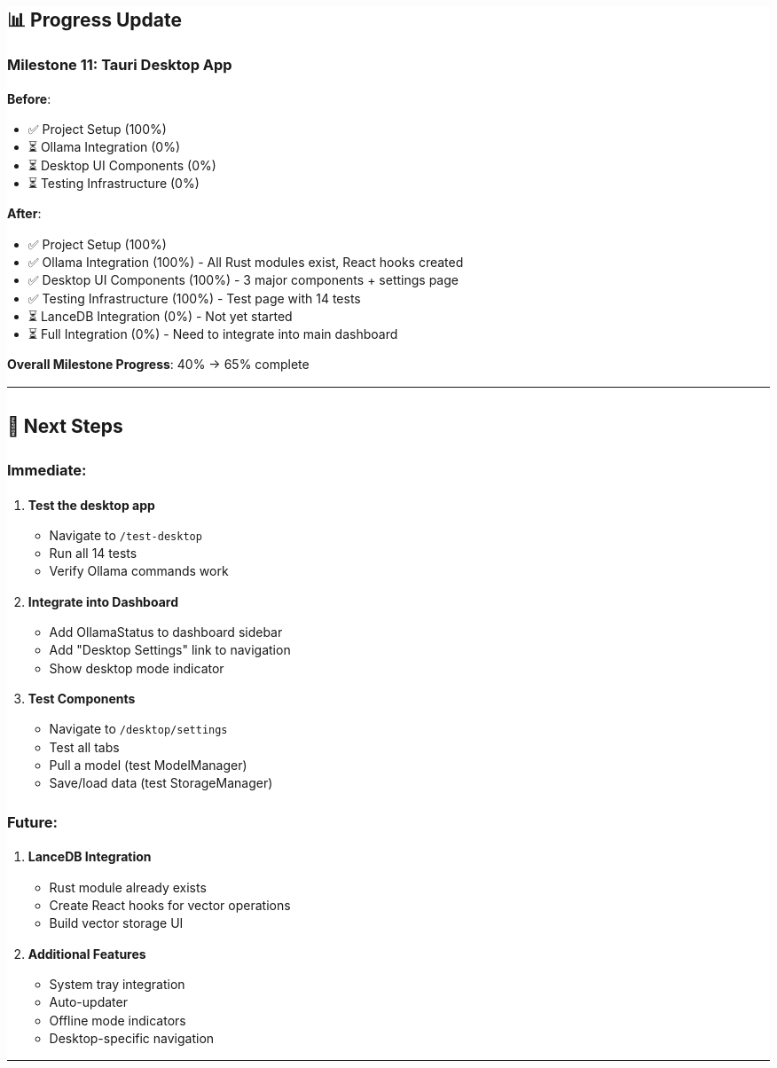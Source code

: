 
## 📊 Progress Update

### Milestone 11: Tauri Desktop App

**Before**:
- ✅ Project Setup (100%)
- ⏳ Ollama Integration (0%)
- ⏳ Desktop UI Components (0%)
- ⏳ Testing Infrastructure (0%)

**After**:
- ✅ Project Setup (100%)
- ✅ Ollama Integration (100%) - All Rust modules exist, React hooks created
- ✅ Desktop UI Components (100%) - 3 major components + settings page
- ✅ Testing Infrastructure (100%) - Test page with 14 tests
- ⏳ LanceDB Integration (0%) - Not yet started
- ⏳ Full Integration (0%) - Need to integrate into main dashboard

**Overall Milestone Progress**: 40% → 65% complete

---

## 🎯 Next Steps

### Immediate:
1. **Test the desktop app**
   - Navigate to `/test-desktop`
   - Run all 14 tests
   - Verify Ollama commands work

2. **Integrate into Dashboard**
   - Add OllamaStatus to dashboard sidebar
   - Add "Desktop Settings" link to navigation
   - Show desktop mode indicator

3. **Test Components**
   - Navigate to `/desktop/settings`
   - Test all tabs
   - Pull a model (test ModelManager)
   - Save/load data (test StorageManager)

### Future:
1. **LanceDB Integration**
   - Rust module already exists
   - Create React hooks for vector operations
   - Build vector storage UI

2. **Additional Features**
   - System tray integration
   - Auto-updater
   - Offline mode indicators
   - Desktop-specific navigation

---